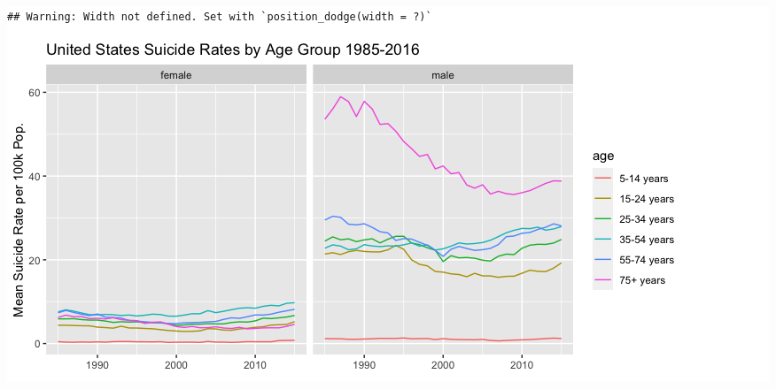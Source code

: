     ## Warning: Width not defined. Set with `position_dodge(width = ?)`

![](final_project_kocean_files/figure-gfm/unnamed-chunk-19-1.png)

